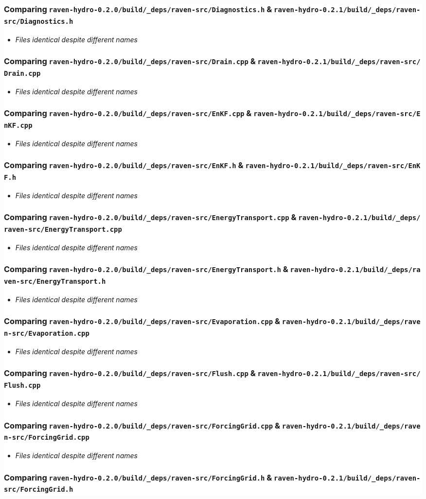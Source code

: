 ### Comparing `raven-hydro-0.2.0/build/_deps/raven-src/Diagnostics.h` & `raven-hydro-0.2.1/build/_deps/raven-src/Diagnostics.h`

 * *Files identical despite different names*

### Comparing `raven-hydro-0.2.0/build/_deps/raven-src/Drain.cpp` & `raven-hydro-0.2.1/build/_deps/raven-src/Drain.cpp`

 * *Files identical despite different names*

### Comparing `raven-hydro-0.2.0/build/_deps/raven-src/EnKF.cpp` & `raven-hydro-0.2.1/build/_deps/raven-src/EnKF.cpp`

 * *Files identical despite different names*

### Comparing `raven-hydro-0.2.0/build/_deps/raven-src/EnKF.h` & `raven-hydro-0.2.1/build/_deps/raven-src/EnKF.h`

 * *Files identical despite different names*

### Comparing `raven-hydro-0.2.0/build/_deps/raven-src/EnergyTransport.cpp` & `raven-hydro-0.2.1/build/_deps/raven-src/EnergyTransport.cpp`

 * *Files identical despite different names*

### Comparing `raven-hydro-0.2.0/build/_deps/raven-src/EnergyTransport.h` & `raven-hydro-0.2.1/build/_deps/raven-src/EnergyTransport.h`

 * *Files identical despite different names*

### Comparing `raven-hydro-0.2.0/build/_deps/raven-src/Evaporation.cpp` & `raven-hydro-0.2.1/build/_deps/raven-src/Evaporation.cpp`

 * *Files identical despite different names*

### Comparing `raven-hydro-0.2.0/build/_deps/raven-src/Flush.cpp` & `raven-hydro-0.2.1/build/_deps/raven-src/Flush.cpp`

 * *Files identical despite different names*

### Comparing `raven-hydro-0.2.0/build/_deps/raven-src/ForcingGrid.cpp` & `raven-hydro-0.2.1/build/_deps/raven-src/ForcingGrid.cpp`

 * *Files identical despite different names*

### Comparing `raven-hydro-0.2.0/build/_deps/raven-src/ForcingGrid.h` & `raven-hydro-0.2.1/build/_deps/raven-src/ForcingGrid.h`
